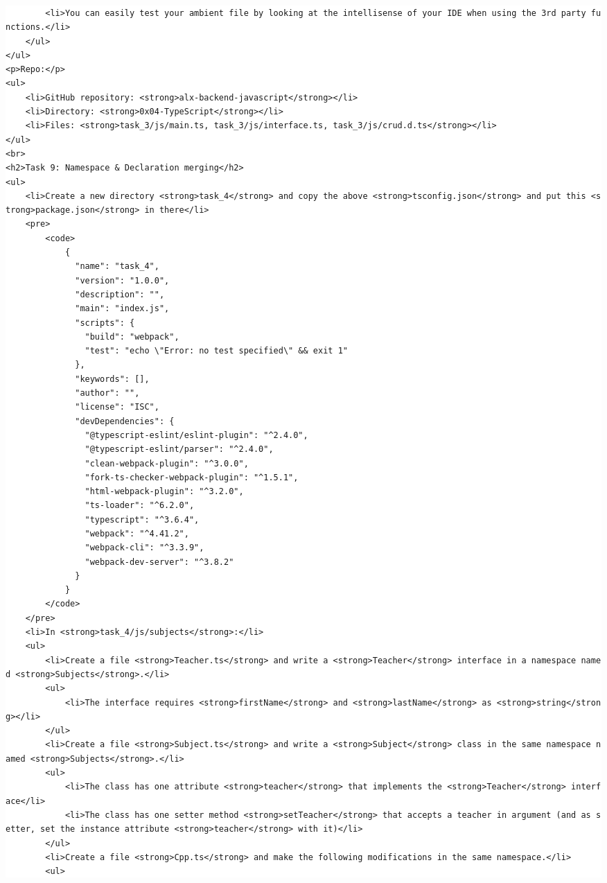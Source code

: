             <li>You can easily test your ambient file by looking at the intellisense of your IDE when using the 3rd party functions.</li>
        </ul>
    </ul>
    <p>Repo:</p>
    <ul>
        <li>GitHub repository: <strong>alx-backend-javascript</strong></li>
        <li>Directory: <strong>0x04-TypeScript</strong></li>
        <li>Files: <strong>task_3/js/main.ts, task_3/js/interface.ts, task_3/js/crud.d.ts</strong></li>
    </ul>  
    <br>
    <h2>Task 9: Namespace & Declaration merging</h2>    
    <ul>
        <li>Create a new directory <strong>task_4</strong> and copy the above <strong>tsconfig.json</strong> and put this <strong>package.json</strong> in there</li>
        <pre>
            <code>
                {
                  "name": "task_4",
                  "version": "1.0.0",
                  "description": "",
                  "main": "index.js",
                  "scripts": {
                    "build": "webpack",
                    "test": "echo \"Error: no test specified\" && exit 1"
                  },
                  "keywords": [],
                  "author": "",
                  "license": "ISC",
                  "devDependencies": {
                    "@typescript-eslint/eslint-plugin": "^2.4.0",
                    "@typescript-eslint/parser": "^2.4.0",
                    "clean-webpack-plugin": "^3.0.0",
                    "fork-ts-checker-webpack-plugin": "^1.5.1",
                    "html-webpack-plugin": "^3.2.0",
                    "ts-loader": "^6.2.0",
                    "typescript": "^3.6.4",
                    "webpack": "^4.41.2",
                    "webpack-cli": "^3.3.9",
                    "webpack-dev-server": "^3.8.2"
                  }
                }
            </code>
        </pre>
        <li>In <strong>task_4/js/subjects</strong>:</li>
        <ul>
            <li>Create a file <strong>Teacher.ts</strong> and write a <strong>Teacher</strong> interface in a namespace named <strong>Subjects</strong>.</li>
            <ul>
                <li>The interface requires <strong>firstName</strong> and <strong>lastName</strong> as <strong>string</strong></li>
            </ul>
            <li>Create a file <strong>Subject.ts</strong> and write a <strong>Subject</strong> class in the same namespace named <strong>Subjects</strong>.</li>
            <ul>
                <li>The class has one attribute <strong>teacher</strong> that implements the <strong>Teacher</strong> interface</li>
                <li>The class has one setter method <strong>setTeacher</strong> that accepts a teacher in argument (and as setter, set the instance attribute <strong>teacher</strong> with it)</li>
            </ul>
            <li>Create a file <strong>Cpp.ts</strong> and make the following modifications in the same namespace.</li>
            <ul>